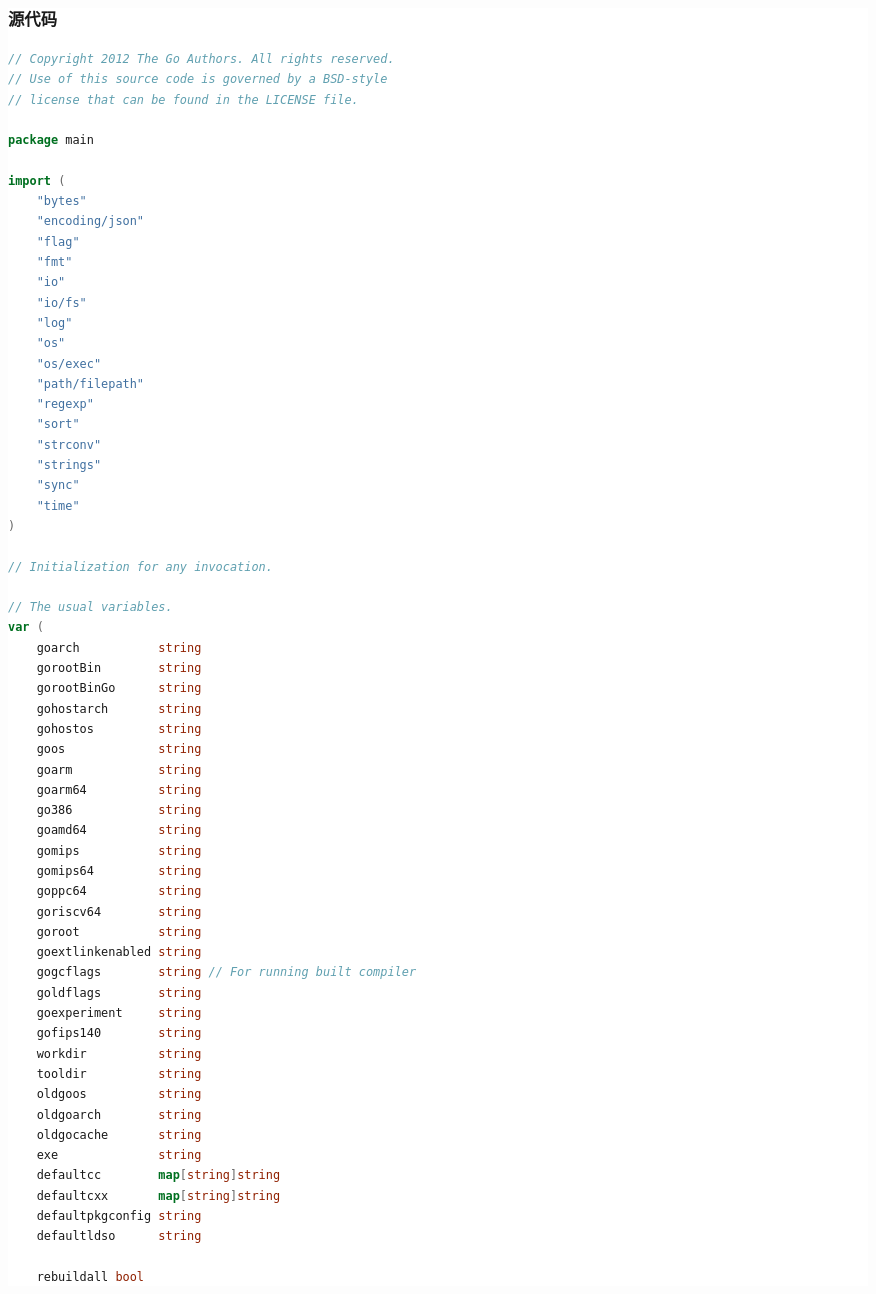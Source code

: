 ### 源代码
```go
// Copyright 2012 The Go Authors. All rights reserved.
// Use of this source code is governed by a BSD-style
// license that can be found in the LICENSE file.

package main

import (
	"bytes"
	"encoding/json"
	"flag"
	"fmt"
	"io"
	"io/fs"
	"log"
	"os"
	"os/exec"
	"path/filepath"
	"regexp"
	"sort"
	"strconv"
	"strings"
	"sync"
	"time"
)

// Initialization for any invocation.

// The usual variables.
var (
	goarch           string
	gorootBin        string
	gorootBinGo      string
	gohostarch       string
	gohostos         string
	goos             string
	goarm            string
	goarm64          string
	go386            string
	goamd64          string
	gomips           string
	gomips64         string
	goppc64          string
	goriscv64        string
	goroot           string
	goextlinkenabled string
	gogcflags        string // For running built compiler
	goldflags        string
	goexperiment     string
	gofips140        string
	workdir          string
	tooldir          string
	oldgoos          string
	oldgoarch        string
	oldgocache       string
	exe              string
	defaultcc        map[string]string
	defaultcxx       map[string]string
	defaultpkgconfig string
	defaultldso      string

	rebuildall bool
```